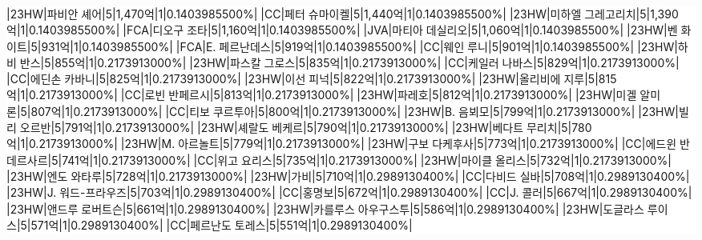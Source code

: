 |23HW|파비안 셰어|5|1,470억|1|0.1403985500%|
|CC|페터 슈마이켈|5|1,440억|1|0.1403985500%|
|23HW|미하엘 그레고리치|5|1,390억|1|0.1403985500%|
|FCA|디오구 조타|5|1,160억|1|0.1403985500%|
|JVA|마티아 데실리오|5|1,060억|1|0.1403985500%|
|23HW|벤 화이트|5|931억|1|0.1403985500%|
|FCA|E. 페르난데스|5|919억|1|0.1403985500%|
|CC|웨인 루니|5|901억|1|0.1403985500%|
|23HW|하비 반스|5|855억|1|0.2173913000%|
|23HW|파스칼 그로스|5|835억|1|0.2173913000%|
|CC|케일러 나바스|5|829억|1|0.2173913000%|
|CC|에딘손 카바니|5|825억|1|0.2173913000%|
|23HW|이선 피넉|5|822억|1|0.2173913000%|
|23HW|올리비에 지루|5|815억|1|0.2173913000%|
|CC|로빈 반페르시|5|813억|1|0.2173913000%|
|23HW|파레호|5|812억|1|0.2173913000%|
|23HW|미겔 알미론|5|807억|1|0.2173913000%|
|CC|티보 쿠르투아|5|800억|1|0.2173913000%|
|23HW|B. 음뵈모|5|799억|1|0.2173913000%|
|23HW|빌리 오르반|5|791억|1|0.2173913000%|
|23HW|셰랄도 베케르|5|790억|1|0.2173913000%|
|23HW|베다트 무리치|5|780억|1|0.2173913000%|
|23HW|M. 아르놀트|5|779억|1|0.2173913000%|
|23HW|구보 다케후사|5|773억|1|0.2173913000%|
|CC|에드윈 반데르사르|5|741억|1|0.2173913000%|
|CC|위고 요리스|5|735억|1|0.2173913000%|
|23HW|마이클 올리스|5|732억|1|0.2173913000%|
|23HW|엔도 와타루|5|728억|1|0.2173913000%|
|23HW|가비|5|710억|1|0.2989130400%|
|CC|다비드 실바|5|708억|1|0.2989130400%|
|23HW|J. 워드-프라우즈|5|703억|1|0.2989130400%|
|CC|홍명보|5|672억|1|0.2989130400%|
|CC|J. 콜러|5|667억|1|0.2989130400%|
|23HW|앤드루 로버트슨|5|661억|1|0.2989130400%|
|23HW|카를루스 아우구스투|5|586억|1|0.2989130400%|
|23HW|도글라스 루이스|5|571억|1|0.2989130400%|
|CC|페르난도 토레스|5|551억|1|0.2989130400%|
